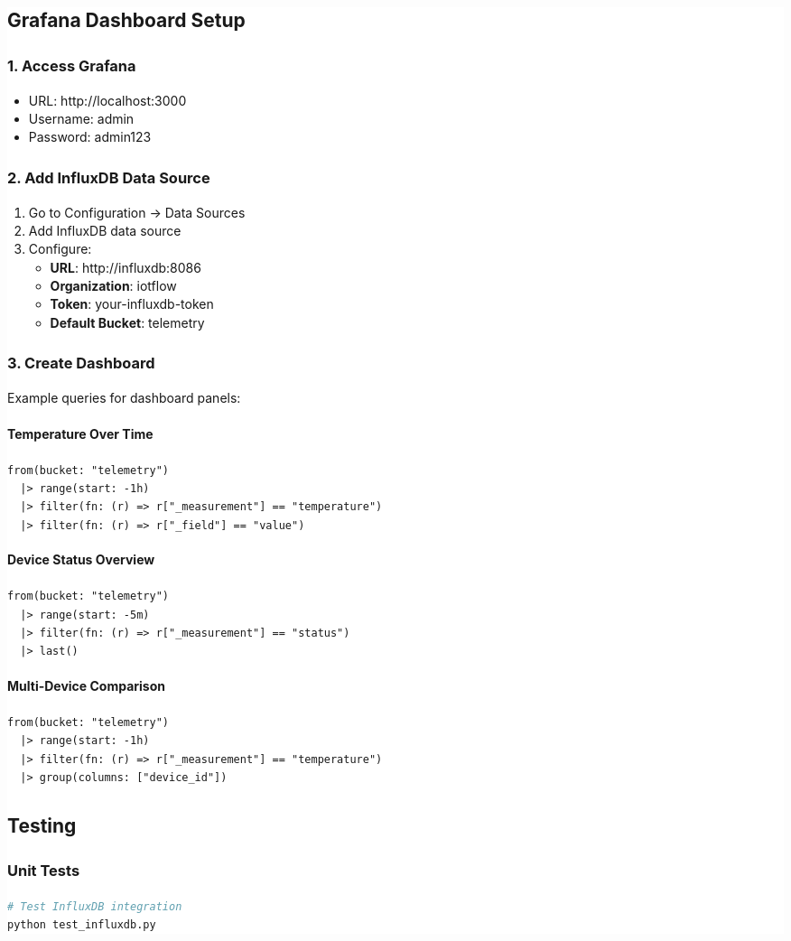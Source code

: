 ## Grafana Dashboard Setup

### 1. Access Grafana

- URL: http://localhost:3000
- Username: admin
- Password: admin123

### 2. Add InfluxDB Data Source

1. Go to Configuration → Data Sources
2. Add InfluxDB data source
3. Configure:
   - **URL**: http://influxdb:8086
   - **Organization**: iotflow
   - **Token**: your-influxdb-token
   - **Default Bucket**: telemetry

### 3. Create Dashboard

Example queries for dashboard panels:

#### Temperature Over Time
```flux
from(bucket: "telemetry")
  |> range(start: -1h)
  |> filter(fn: (r) => r["_measurement"] == "temperature")
  |> filter(fn: (r) => r["_field"] == "value")
```

#### Device Status Overview
```flux
from(bucket: "telemetry")
  |> range(start: -5m)
  |> filter(fn: (r) => r["_measurement"] == "status")
  |> last()
```

#### Multi-Device Comparison
```flux
from(bucket: "telemetry")
  |> range(start: -1h)
  |> filter(fn: (r) => r["_measurement"] == "temperature")
  |> group(columns: ["device_id"])
```

## Testing

### Unit Tests

```bash
# Test InfluxDB integration
python test_influxdb.py
```

